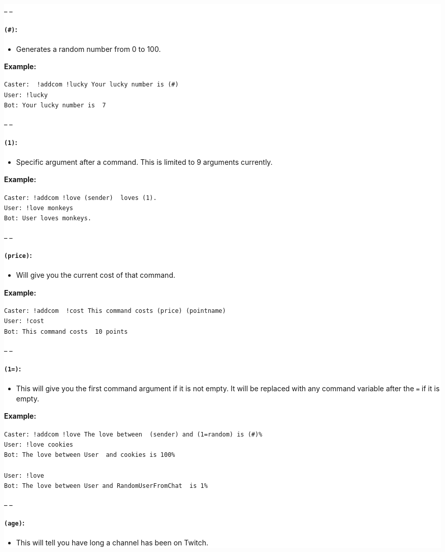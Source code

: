 _ _

#### **`(#)`:**
- Generates a random number from 0 to 100.

**Example:**
```
Caster:  !addcom !lucky Your lucky number is (#)
User: !lucky
Bot: Your lucky number is  7
```

_ _

#### **`(1)`:**
- Specific argument after a command. This is  limited to 9 arguments currently.

**Example:**
```
Caster: !addcom !love (sender)  loves (1).
User: !love monkeys
Bot: User loves monkeys.
```

_ _

#### **`(price)`:**
-  Will give you the current cost of that command.

**Example:**
```
Caster: !addcom  !cost This command costs (price) (pointname)
User: !cost
Bot: This command costs  10 points
```

_ _

#### **`(1=)`:**
- This will give you the first command  argument if it is not empty. It will be replaced with any command variable after  the `=` if it is empty.

**Example:**
```
Caster: !addcom !love The love between  (sender) and (1=random) is (#)%
User: !love cookies
Bot: The love between User  and cookies is 100%

User: !love
Bot: The love between User and RandomUserFromChat  is 1%
```

_ _

#### **`(age)`:**
- This will tell you have long a channel  has been on Twitch.
